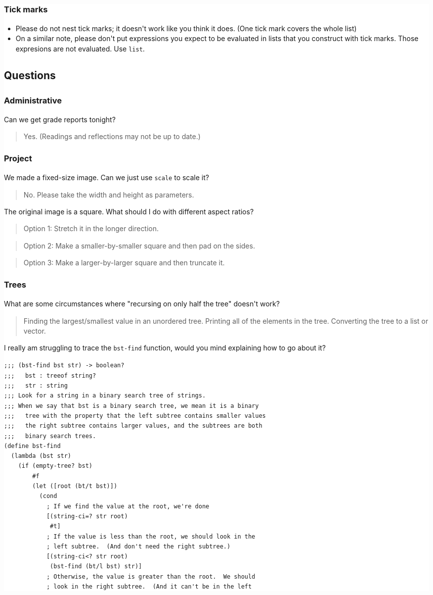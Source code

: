 ### Tick marks

* Please do not nest tick marks; it doesn't work like you think it does.
  (One tick mark covers the whole list)
* On a similar note, please don't put expressions you expect to be evaluated
  in lists that you construct with tick marks. Those expresions are not
  evaluated. Use `list`.

Questions
---------

### Administrative

Can we get grade reports tonight?

> Yes. (Readings and reflections may not be up to date.)

### Project

We made a fixed-size image. Can we just use `scale` to scale it?

> No. Please take the width and height as parameters.

The original image is a square. What should I do with different aspect
ratios?

> Option 1: Stretch it in the longer direction.

> Option 2: Make a smaller-by-smaller square and then pad on the sides.

> Option 3: Make a larger-by-larger square and then truncate it.

### Trees

What are some circumstances where "recursing on only half the tree" doesn't 
work?

> Finding the largest/smallest value in an unordered tree. Printing 
  all of the elements in the tree. Converting the tree to a list 
  or vector.

I really am struggling to trace the `bst-find` function, would you
mind explaining how to go about it?

```
;;; (bst-find bst str) -> boolean?
;;;   bst : treeof string?
;;;   str : string
;;; Look for a string in a binary search tree of strings.
;;; When we say that bst is a binary search tree, we mean it is a binary
;;;   tree with the property that the left subtree contains smaller values
;;;   the right subtree contains larger values, and the subtrees are both
;;;   binary search trees.
(define bst-find
  (lambda (bst str)
    (if (empty-tree? bst)
        #f
        (let ([root (bt/t bst)])
          (cond
            ; If we find the value at the root, we're done
            [(string-ci=? str root)
             #t]
            ; If the value is less than the root, we should look in the
            ; left subtree.  (And don't need the right subtree.)
            [(string-ci<? str root)
             (bst-find (bt/l bst) str)]
            ; Otherwise, the value is greater than the root.  We should
            ; look in the right subtree.  (And it can't be in the left
```